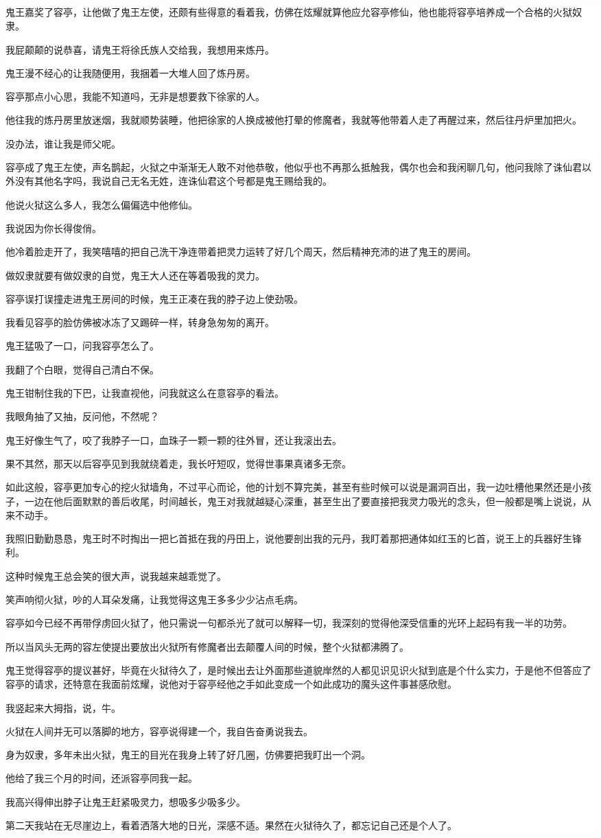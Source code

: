 鬼王嘉奖了容亭，让他做了鬼王左使，还颇有些得意的看着我，仿佛在炫耀就算他应允容亭修仙，他也能将容亭培养成一个合格的火狱奴隶。

我屁颠颠的说恭喜，请鬼王将徐氏族人交给我，我想用来炼丹。

鬼王漫不经心的让我随便用，我捆着一大堆人回了炼丹房。

容亭那点小心思，我能不知道吗，无非是想要救下徐家的人。

他往我的炼丹房里放迷烟，我就顺势装睡，他把徐家的人换成被他打晕的修魔者，我就等他带着人走了再醒过来，然后往丹炉里加把火。

没办法，谁让我是师父呢。

容亭成了鬼王左使，声名鹊起，火狱之中渐渐无人敢不对他恭敬，他似乎也不再那么抵触我，偶尔也会和我闲聊几句，他问我除了诛仙君以外没有其他名字吗，我说自己无名无姓，连诛仙君这个号都是鬼王赐给我的。

他说火狱这么多人，我怎么偏偏选中他修仙。

我说因为你长得俊俏。

他冷着脸走开了，我笑嘻嘻的把自己洗干净连带着把灵力运转了好几个周天，然后精神充沛的进了鬼王的房间。

做奴隶就要有做奴隶的自觉，鬼王大人还在等着吸我的灵力。

容亭误打误撞走进鬼王房间的时候，鬼王正凑在我的脖子边上使劲吸。

我看见容亭的脸仿佛被冰冻了又踢碎一样，转身急匆匆的离开。

鬼王猛吸了一口，问我容亭怎么了。

我翻了个白眼，觉得自己清白不保。

鬼王钳制住我的下巴，让我直视他，问我就这么在意容亭的看法。

我眼角抽了又抽，反问他，不然呢？

鬼王好像生气了，咬了我脖子一口，血珠子一颗一颗的往外冒，还让我滚出去。

果不其然，那天以后容亭见到我就绕着走，我长吁短叹，觉得世事果真诸多无奈。

如此这般，容亭更加专心的挖火狱墙角，不过平心而论，他的计划不算完美，甚至有些时候可以说是漏洞百出，我一边吐槽他果然还是小孩子，一边在他后面默默的善后收尾，时间越长，鬼王对我就越疑心深重，甚至生出了要直接把我灵力吸光的念头，但一般都是嘴上说说，从来不动手。

我照旧勤勤恳恳，鬼王时不时掏出一把匕首抵在我的丹田上，说他要剖出我的元丹，我盯着那把通体如红玉的匕首，说王上的兵器好生锋利。

这种时候鬼王总会笑的很大声，说我越来越乖觉了。

笑声响彻火狱，吵的人耳朵发痛，让我觉得这鬼王多多少少沾点毛病。

容亭如今已经不再带俘虏回火狱了，他只需说一句都杀光了就可以解释一切，我深刻的觉得他深受信重的光环上起码有我一半的功劳。

所以当风头无两的容左使提出要放出火狱所有修魔者出去颠覆人间的时候，整个火狱都沸腾了。

鬼王觉得容亭的提议甚好，毕竟在火狱待久了，是时候出去让外面那些道貌岸然的人都见识见识火狱到底是个什么实力，于是他不但答应了容亭的请求，还特意在我面前炫耀，说他对于容亭经他之手如此变成一个如此成功的魔头这件事甚感欣慰。

我竖起来大拇指，说，牛。

火狱在人间并无可以落脚的地方，容亭说得建一个，我自告奋勇说我去。

身为奴隶，多年未出火狱，鬼王的目光在我身上转了好几圈，仿佛要把我盯出一个洞。

他给了我三个月的时间，还派容亭同我一起。

我高兴得伸出脖子让鬼王赶紧吸灵力，想吸多少吸多少。

第二天我站在无尽崖边上，看着洒落大地的日光，深感不适。果然在火狱待久了，都忘记自己还是个人了。
